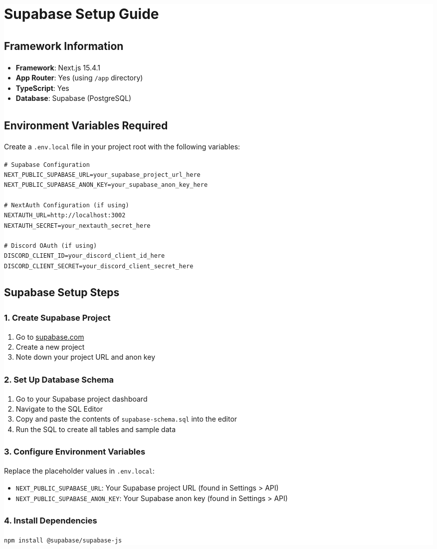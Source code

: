 # Supabase Setup Guide

## Framework Information
- **Framework**: Next.js 15.4.1
- **App Router**: Yes (using `/app` directory)
- **TypeScript**: Yes
- **Database**: Supabase (PostgreSQL)

## Environment Variables Required

Create a `.env.local` file in your project root with the following variables:

```env
# Supabase Configuration
NEXT_PUBLIC_SUPABASE_URL=your_supabase_project_url_here
NEXT_PUBLIC_SUPABASE_ANON_KEY=your_supabase_anon_key_here

# NextAuth Configuration (if using)
NEXTAUTH_URL=http://localhost:3002
NEXTAUTH_SECRET=your_nextauth_secret_here

# Discord OAuth (if using)
DISCORD_CLIENT_ID=your_discord_client_id_here
DISCORD_CLIENT_SECRET=your_discord_client_secret_here
```

## Supabase Setup Steps

### 1. Create Supabase Project
1. Go to [supabase.com](https://supabase.com)
2. Create a new project
3. Note down your project URL and anon key

### 2. Set Up Database Schema
1. Go to your Supabase project dashboard
2. Navigate to the SQL Editor
3. Copy and paste the contents of `supabase-schema.sql` into the editor
4. Run the SQL to create all tables and sample data

### 3. Configure Environment Variables
Replace the placeholder values in `.env.local`:
- `NEXT_PUBLIC_SUPABASE_URL`: Your Supabase project URL (found in Settings > API)
- `NEXT_PUBLIC_SUPABASE_ANON_KEY`: Your Supabase anon key (found in Settings > API)

### 4. Install Dependencies
```bash
npm install @supabase/supabase-js
```
